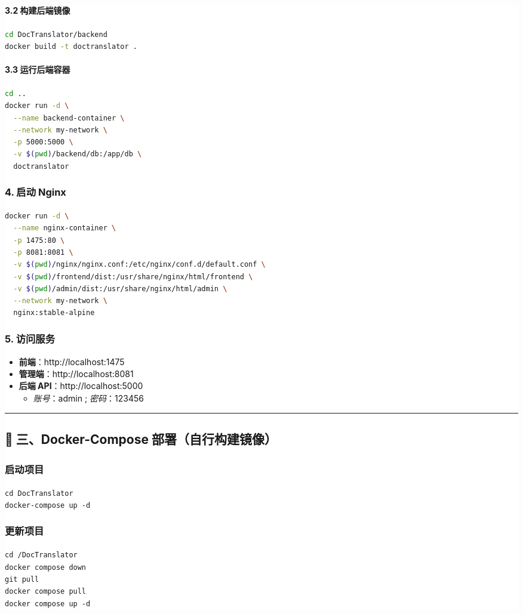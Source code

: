 #### 3.2 构建后端镜像

```bash
cd DocTranslator/backend
docker build -t doctranslator .
```

#### 3.3 运行后端容器

```bash
cd ..
docker run -d \
  --name backend-container \
  --network my-network \
  -p 5000:5000 \
  -v $(pwd)/backend/db:/app/db \
  doctranslator
```

### 4. 启动 Nginx

```bash
docker run -d \
  --name nginx-container \
  -p 1475:80 \
  -p 8081:8081 \
  -v $(pwd)/nginx/nginx.conf:/etc/nginx/conf.d/default.conf \
  -v $(pwd)/frontend/dist:/usr/share/nginx/html/frontend \
  -v $(pwd)/admin/dist:/usr/share/nginx/html/admin \
  --network my-network \
  nginx:stable-alpine
```

### 5. 访问服务

- **前端**：http://localhost:1475  
- **管理端**：http://localhost:8081  
- **后端 API**：http://localhost:5000  
  - *账号*：admin ; *密码*：123456

---

## 🐳 三、Docker-Compose 部署（自行构建镜像）
###  启动项目
```shell
cd DocTranslator
docker-compose up -d
```

### 更新项目
```shell
cd /DocTranslator
docker compose down
git pull
docker compose pull
docker compose up -d
```
